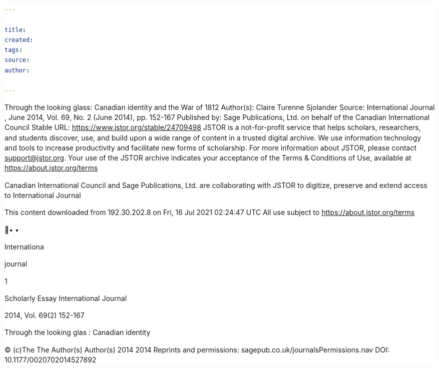 ```yaml
---

title:
created:
tags:
source:
author:

---
```

Through the looking glass: Canadian identity and the War of 1812
Author(s): Claire Turenne Sjolander
Source: International Journal , June 2014, Vol. 69, No. 2 (June 2014), pp. 152-167
Published by: Sage Publications, Ltd. on behalf of the Canadian International Council
Stable URL: https://www.jstor.org/stable/24709498
JSTOR is a not-for-profit service that helps scholars, researchers, and students discover, use, and build upon a wide
range of content in a trusted digital archive. We use information technology and tools to increase productivity and
facilitate new forms of scholarship. For more information about JSTOR, please contact support@jstor.org.
Your use of the JSTOR archive indicates your acceptance of the Terms & Conditions of Use, available at
https://about.jstor.org/terms

Canadian International Council and Sage Publications, Ltd. are collaborating with JSTOR to
digitize, preserve and extend access to International Journal

This content downloaded from
192.30.202.8 on Fri, 16 Jul 2021 02:24:47 UTC
All use subject to https://about.jstor.org/terms

• •

Internationa

journal

1

Scholarly Essay
International Journal

2014, Vol. 69(2) 152-167

Through the looking
glas : Canadian identity

©
(c)The
The
Author(s)
Author(s)
2014 2014
Reprints and permissions:
sagepub.co.uk/journalsPermissions.nav
DOI: 10.1177/0020702014527892
